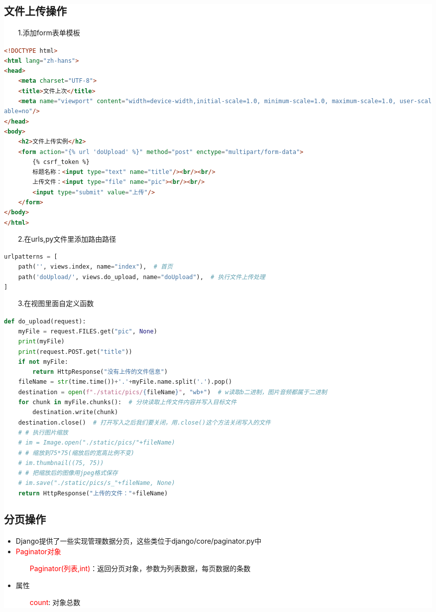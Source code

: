 ## 文件上传操作
1.添加form表单模板
```html
<!DOCTYPE html>
<html lang="zh-hans">
<head>
    <meta charset="UTF-8">
    <title>文件上次</title>
	<meta name="viewport" content="width=device-width,initial-scale=1.0, minimum-scale=1.0, maximum-scale=1.0, user-scalable=no"/>
</head>
<body>
    <h2>文件上传实例</h2>
    <form action="{% url 'doUpload' %}" method="post" enctype="multipart/form-data">
        {% csrf_token %}
        标题名称：<input type="text" name="title"/><br/><br/>
        上传文件：<input type="file" name="pic"><br/><br/>
        <input type="submit" value="上传"/>
    </form>
</body>
</html>
```
2.在urls,py文件里添加路由路径
```urls.py
urlpatterns = [
    path('', views.index, name="index"),  # 首页
    path('doUpload/', views.do_upload, name="doUpload"),  # 执行文件上传处理
]
```
3.在视图里面自定义函数
```views.py
def do_upload(request):
    myFile = request.FILES.get("pic", None)
    print(myFile)
    print(request.POST.get("title"))
    if not myFile:
        return HttpResponse("没有上传的文件信息")
    fileName = str(time.time())+'.'+myFile.name.split('.').pop()
    destination = open(f"./static/pics/{fileName}", "wb+")  # w读取b二进制，图片音频都属于二进制
    for chunk in myFile.chunks():  # 分块读取上传文件内容并写入目标文件
        destination.write(chunk)
    destination.close()  # 打开写入之后我们要关闭，用.close()这个方法关闭写入的文件
    # # 执行图片缩放
    # im = Image.open("./static/pics/"+fileName)
    # # 缩放到75*75(缩放后的宽高比例不变)
    # im.thumbnail((75, 75))
    # # 把缩放后的图像用jpeg格式保存
    # im.save("./static/pics/s_"+fileName, None)
    return HttpResponse("上传的文件："+fileName)
```
## 分页操作
<style type="text/css">
    p{text-indent:2em;}
    .time1{
        color: red;
    }
</style>
<ul>
    <li>Django提供了一些实现管理数据分页，这些类位于django/core/paginator.py中</li>
    <li><span class="time1">Paginator对象</span>
        <p><span class="time1" style="color: red;">Paginator(列表,int)</span>：返回分页对象，参数为列表数据，每页数据的条数</p></li>
    <li>属性
        <p><sapn class="time1">count</sapn>: 对象总数</p>